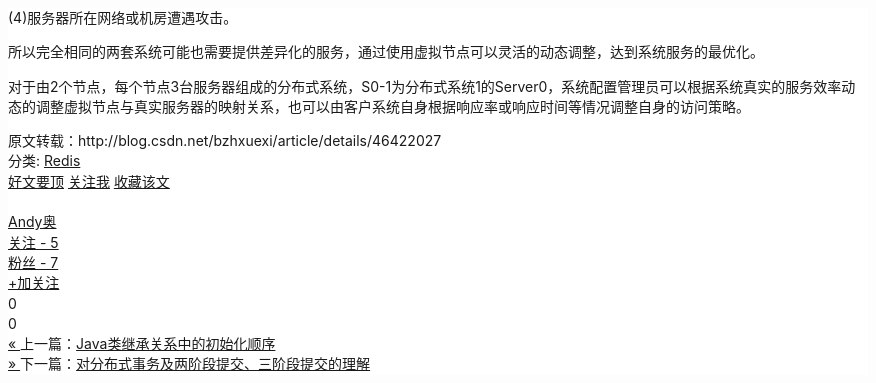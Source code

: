 <p>(4)服务器所在网络或机房遭遇攻击。</p>
<p>所以完全相同的两套系统可能也需要提供差异化的服务，通过使用虚拟节点可以灵活的动态调整，达到系统服务的最优化。</p>
<p>对于由2个节点，每个节点3台服务器组成的分布式系统，S0-1为分布式系统1的Server0，系统配置管理员可以根据系统真实的服务效率动态的调整虚拟节点与真实服务器的映射关系，也可以由客户系统自身根据响应率或响应时间等情况调整自身的访问策略。</p>
原文转载：http://blog.csdn.net/bzhxuexi/article/details/46422027</div></div><div id="MySignature"></div>
<div class="clear"></div>
<div id="blog_post_info_block">
<div id="BlogPostCategory">分类: <a href="https://www.cnblogs.com/AndyAo/category/1138910.html" target="_blank">Redis</a></div>
<div id="EntryTag"></div>
<div id="blog_post_info"><div id="green_channel">
<a href="javascript:void(0);" id="green_channel_digg" onclick="DiggIt(8228013,cb_blogId,1);green_channel_success(this,'谢谢推荐！');">好文要顶</a>
<a id="green_channel_follow" onclick="follow('e75fc67a-6e3c-4b59-cf0e-08d523685c8c');" href="javascript:void(0);">关注我</a>
<a id="green_channel_favorite" onclick="AddToWz(cb_entryId);return false;" href="javascript:void(0);">收藏该文</a>
<a id="green_channel_weibo" href="javascript:void(0);" title="分享至新浪微博" onclick="ShareToTsina()"><img src="//common.cnblogs.com/images/icon_weibo_24.png" alt=""></a>
<a id="green_channel_wechat" href="javascript:void(0);" title="分享至微信" onclick="shareOnWechat()"><img src="//common.cnblogs.com/images/wechat.png" alt=""></a>
</div>
<div id="author_profile">
<div id="author_profile_info" class="author_profile_info">
<a href="https://home.cnblogs.com/u/AndyAo/" target="_blank"><img src="//pic.cnblogs.com/face/sample_face.gif" class="author_avatar" alt=""></a>
<div id="author_profile_detail" class="author_profile_info">
<a href="https://home.cnblogs.com/u/AndyAo/">Andy奥</a><br>
<a href="https://home.cnblogs.com/u/AndyAo/followees">关注 - 5</a><br>
<a href="https://home.cnblogs.com/u/AndyAo/followers">粉丝 - 7</a>
</div>
</div>
<div class="clear"></div>
<div id="author_profile_honor"></div>
<div id="author_profile_follow">
<a href="javascript:void(0);" onclick="follow('e75fc67a-6e3c-4b59-cf0e-08d523685c8c');return false;">+加关注</a>
</div>
</div>
<div id="div_digg">
<div class="diggit" onclick="votePost(8228013,'Digg')">
<span class="diggnum" id="digg_count">0</span>
</div>
<div class="buryit" onclick="votePost(8228013,'Bury')">
<span class="burynum" id="bury_count">0</span>
</div>
<div class="clear"></div>
<div class="diggword" id="digg_tips">
</div>
</div>
<script type="text/javascript">
currentDiggType = 0;
</script></div>
<div class="clear"></div>
<div id="post_next_prev"><a href="https://www.cnblogs.com/AndyAo/p/8227934.html" class="p_n_p_prefix">« </a> 上一篇：<a href="https://www.cnblogs.com/AndyAo/p/8227934.html" title="发布于2018-01-07 14:12">Java类继承关系中的初始化顺序</a><br><a href="https://www.cnblogs.com/AndyAo/p/8228099.html" class="p_n_p_prefix">» </a> 下一篇：<a href="https://www.cnblogs.com/AndyAo/p/8228099.html" title="发布于2018-01-07 15:07">对分布式事务及两阶段提交、三阶段提交的理解</a><br></div>
</div>


</div>